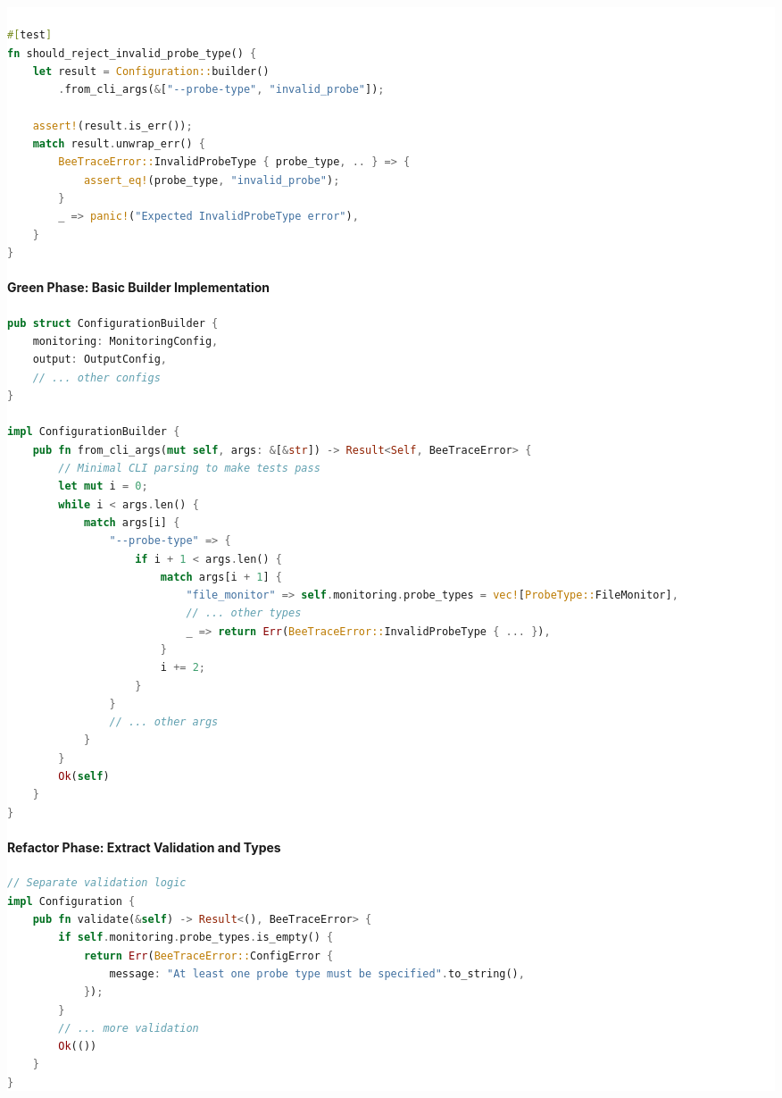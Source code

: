 ```rust

#[test]
fn should_reject_invalid_probe_type() {
    let result = Configuration::builder()
        .from_cli_args(&["--probe-type", "invalid_probe"]);
    
    assert!(result.is_err());
    match result.unwrap_err() {
        BeeTraceError::InvalidProbeType { probe_type, .. } => {
            assert_eq!(probe_type, "invalid_probe");
        }
        _ => panic!("Expected InvalidProbeType error"),
    }
}
```

#### Green Phase: Basic Builder Implementation
```rust
pub struct ConfigurationBuilder {
    monitoring: MonitoringConfig,
    output: OutputConfig,
    // ... other configs
}

impl ConfigurationBuilder {
    pub fn from_cli_args(mut self, args: &[&str]) -> Result<Self, BeeTraceError> {
        // Minimal CLI parsing to make tests pass
        let mut i = 0;
        while i < args.len() {
            match args[i] {
                "--probe-type" => {
                    if i + 1 < args.len() {
                        match args[i + 1] {
                            "file_monitor" => self.monitoring.probe_types = vec![ProbeType::FileMonitor],
                            // ... other types
                            _ => return Err(BeeTraceError::InvalidProbeType { ... }),
                        }
                        i += 2;
                    }
                }
                // ... other args
            }
        }
        Ok(self)
    }
}
```

#### Refactor Phase: Extract Validation and Types
```rust
// Separate validation logic
impl Configuration {
    pub fn validate(&self) -> Result<(), BeeTraceError> {
        if self.monitoring.probe_types.is_empty() {
            return Err(BeeTraceError::ConfigError {
                message: "At least one probe type must be specified".to_string(),
            });
        }
        // ... more validation
        Ok(())
    }
}

```